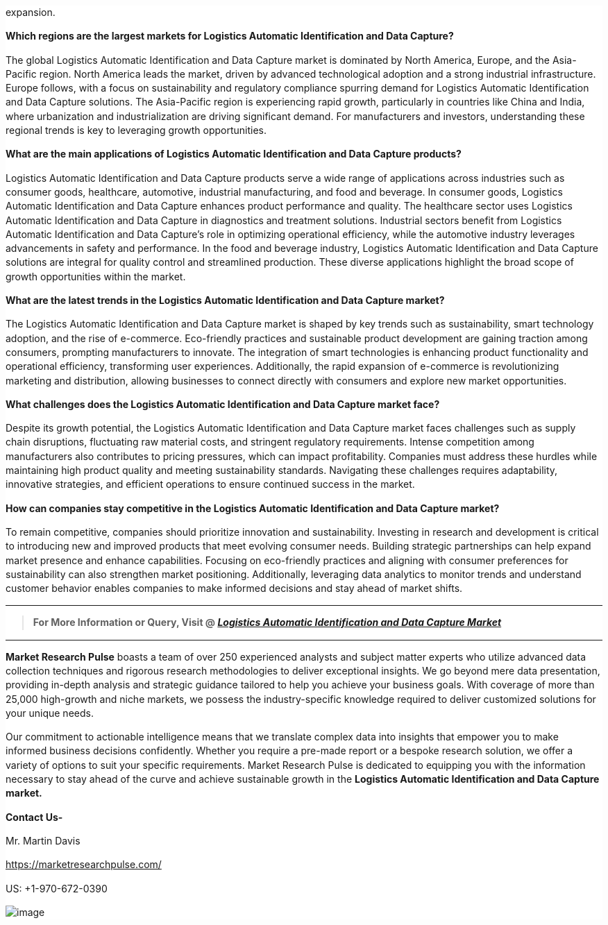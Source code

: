 expansion.</p><p><strong>Which regions are the largest markets for Logistics Automatic Identification and Data Capture?</strong></p><p>The global Logistics Automatic Identification and Data Capture market is dominated by North America, Europe, and the Asia-Pacific region. North America leads the market, driven by advanced technological adoption and a strong industrial infrastructure. Europe follows, with a focus on sustainability and regulatory compliance spurring demand for Logistics Automatic Identification and Data Capture solutions. The Asia-Pacific region is experiencing rapid growth, particularly in countries like China and India, where urbanization and industrialization are driving significant demand. For manufacturers and investors, understanding these regional trends is key to leveraging growth opportunities.</p><p><strong>What are the main applications of Logistics Automatic Identification and Data Capture products?</strong></p><p>Logistics Automatic Identification and Data Capture products serve a wide range of applications across industries such as consumer goods, healthcare, automotive, industrial manufacturing, and food and beverage. In consumer goods, Logistics Automatic Identification and Data Capture enhances product performance and quality. The healthcare sector uses Logistics Automatic Identification and Data Capture in diagnostics and treatment solutions. Industrial sectors benefit from Logistics Automatic Identification and Data Capture&rsquo;s role in optimizing operational efficiency, while the automotive industry leverages advancements in safety and performance. In the food and beverage industry, Logistics Automatic Identification and Data Capture solutions are integral for quality control and streamlined production. These diverse applications highlight the broad scope of growth opportunities within the market.</p><p><strong>What are the latest trends in the Logistics Automatic Identification and Data Capture market?</strong></p><p>The Logistics Automatic Identification and Data Capture market is shaped by key trends such as sustainability, smart technology adoption, and the rise of e-commerce. Eco-friendly practices and sustainable product development are gaining traction among consumers, prompting manufacturers to innovate. The integration of smart technologies is enhancing product functionality and operational efficiency, transforming user experiences. Additionally, the rapid expansion of e-commerce is revolutionizing marketing and distribution, allowing businesses to connect directly with consumers and explore new market opportunities.</p><p><strong>What challenges does the Logistics Automatic Identification and Data Capture market face?</strong></p><p>Despite its growth potential, the Logistics Automatic Identification and Data Capture market faces challenges such as supply chain disruptions, fluctuating raw material costs, and stringent regulatory requirements. Intense competition among manufacturers also contributes to pricing pressures, which can impact profitability. Companies must address these hurdles while maintaining high product quality and meeting sustainability standards. Navigating these challenges requires adaptability, innovative strategies, and efficient operations to ensure continued success in the market.</p><p><strong>How can companies stay competitive in the Logistics Automatic Identification and Data Capture market?</strong></p><p>To remain competitive, companies should prioritize innovation and sustainability. Investing in research and development is critical to introducing new and improved products that meet evolving consumer needs. Building strategic partnerships can help expand market presence and enhance capabilities. Focusing on eco-friendly practices and aligning with consumer preferences for sustainability can also strengthen market positioning. Additionally, leveraging data analytics to monitor trends and understand customer behavior enables companies to make informed decisions and stay ahead of market shifts.</p><hr /><blockquote><p><strong>For More Information or Query, Visit @&nbsp;<em><a href="https://marketresearchpulse.com/report/26754/logistics-automatic-identification-and-data-capture-market?utm_source=Linkedin&utm_medium=022">Logistics Automatic Identification and Data Capture Market</a></em></strong></p></blockquote><hr /><p><strong>Market Research Pulse</strong> boasts a team of over 250 experienced analysts and subject matter experts who utilize advanced data collection techniques and rigorous research methodologies to deliver exceptional insights. We go beyond mere data presentation, providing in-depth analysis and strategic guidance tailored to help you achieve your business goals. With coverage of more than 25,000 high-growth and niche markets, we possess the industry-specific knowledge required to deliver customized solutions for your unique needs.</p><p>Our commitment to actionable intelligence means that we translate complex data into insights that empower you to make informed business decisions confidently. Whether you require a pre-made report or a bespoke research solution, we offer a variety of options to suit your specific requirements. Market Research Pulse is dedicated to equipping you with the information necessary to stay ahead of the curve and achieve sustainable growth in the <strong>Logistics Automatic Identification and Data Capture market.</strong></p><p><strong>Contact Us-</strong></p><p>Mr. Martin Davis</p><p>https://marketresearchpulse.com/</p><p>US: +1-970-672-0390</p>
![image](https://github.com/user-attachments/assets/22be4380-6dd6-4ac6-9ab9-82bf12b4bb20)

